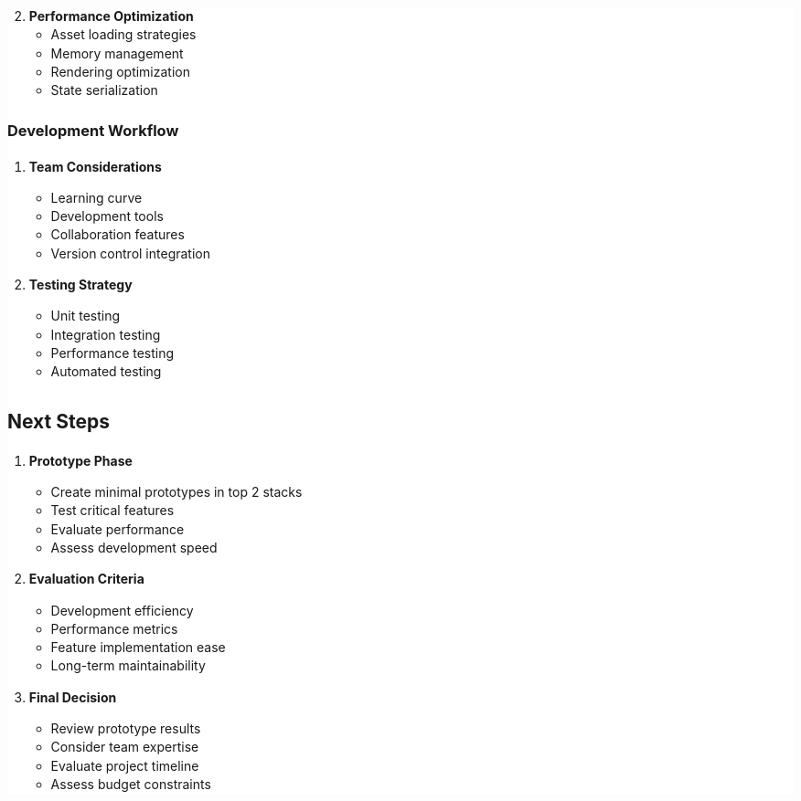 2. **Performance Optimization**
   - Asset loading strategies
   - Memory management
   - Rendering optimization
   - State serialization

### Development Workflow
1. **Team Considerations**
   - Learning curve
   - Development tools
   - Collaboration features
   - Version control integration

2. **Testing Strategy**
   - Unit testing
   - Integration testing
   - Performance testing
   - Automated testing

## Next Steps

1. **Prototype Phase**
   - Create minimal prototypes in top 2 stacks
   - Test critical features
   - Evaluate performance
   - Assess development speed

2. **Evaluation Criteria**
   - Development efficiency
   - Performance metrics
   - Feature implementation ease
   - Long-term maintainability

3. **Final Decision**
   - Review prototype results
   - Consider team expertise
   - Evaluate project timeline
   - Assess budget constraints 